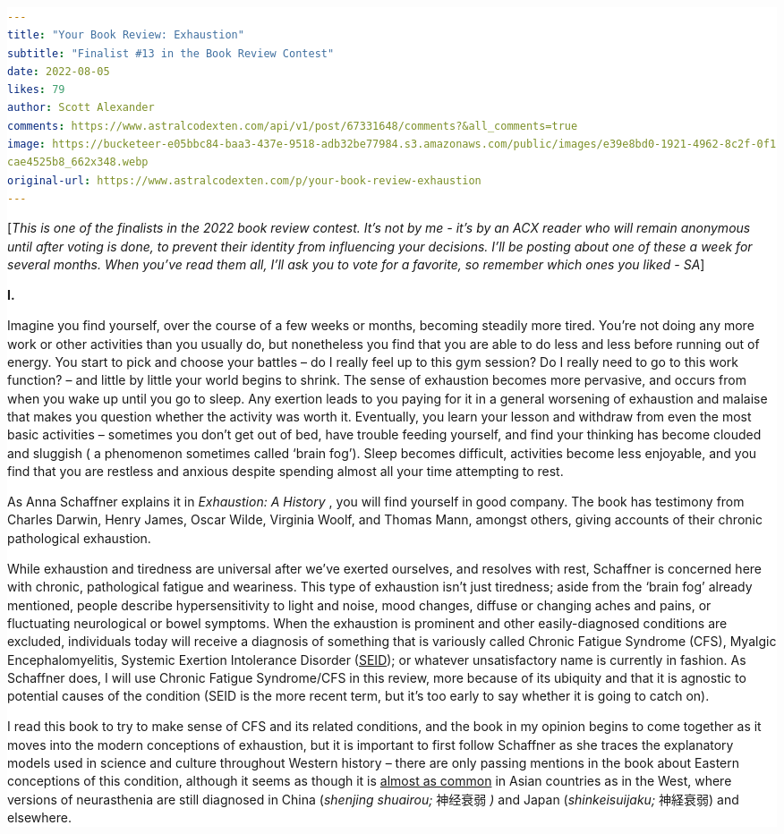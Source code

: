 ```yaml
---
title: "Your Book Review: Exhaustion"
subtitle: "Finalist #13 in the Book Review Contest"
date: 2022-08-05
likes: 79
author: Scott Alexander
comments: https://www.astralcodexten.com/api/v1/post/67331648/comments?&all_comments=true
image: https://bucketeer-e05bbc84-baa3-437e-9518-adb32be77984.s3.amazonaws.com/public/images/e39e8bd0-1921-4962-8c2f-0f1cae4525b8_662x348.webp
original-url: https://www.astralcodexten.com/p/your-book-review-exhaustion
---
```

[_This is one of the finalists in the 2022 book review contest. It’s not by me - it’s by an ACX reader who will remain anonymous until after voting is done, to prevent their identity from influencing your decisions. I’ll be posting about one of these a week for several months. When you’ve read them all, I’ll ask you to vote for a favorite, so remember which ones you liked - SA_]

**I.**

Imagine you find yourself, over the course of a few weeks or months, becoming steadily more tired. You’re not doing any more work or other activities than you usually do, but nonetheless you find that you are able to do less and less before running out of energy. You start to pick and choose your battles – do I really feel up to this gym session? Do I really need to go to this work function? – and little by little your world begins to shrink. The sense of exhaustion becomes more pervasive, and occurs from when you wake up until you go to sleep. Any exertion leads to you paying for it in a general worsening of exhaustion and malaise that makes you question whether the activity was worth it. Eventually, you learn your lesson and withdraw from even the most basic activities – sometimes you don’t get out of bed, have trouble feeding yourself, and find your thinking has become clouded and sluggish ( a phenomenon sometimes called ‘brain fog’). Sleep becomes difficult, activities become less enjoyable, and you find that you are restless and anxious despite spending almost all your time attempting to rest.

As Anna Schaffner explains it in _Exhaustion: A History_ , you will find yourself in good company. The book has testimony from Charles Darwin, Henry James, Oscar Wilde, Virginia Woolf, and Thomas Mann, amongst others, giving accounts of their chronic pathological exhaustion.

While exhaustion and tiredness are universal after we’ve exerted ourselves, and resolves with rest, Schaffner is concerned here with chronic, pathological fatigue and weariness. This type of exhaustion isn’t just tiredness; aside from the ‘brain fog’ already mentioned, people describe hypersensitivity to light and noise, mood changes, diffuse or changing aches and pains, or fluctuating neurological or bowel symptoms. When the exhaustion is prominent and other easily-diagnosed conditions are excluded, individuals today will receive a diagnosis of something that is variously called Chronic Fatigue Syndrome (CFS), Myalgic Encephalomyelitis, Systemic Exertion Intolerance Disorder ([SEID](https://www.nap.edu/download/19012)); or whatever unsatisfactory name is currently in fashion. As Schaffner does, I will use Chronic Fatigue Syndrome/CFS in this review, more because of its ubiquity and that it is agnostic to potential causes of the condition (SEID is the more recent term, but it’s too early to say whether it is going to catch on).

I read this book to try to make sense of CFS and its related conditions, and the book in my opinion begins to come together as it moves into the modern conceptions of exhaustion, but it is important to first follow Schaffner as she traces the explanatory models used in science and culture throughout Western history – there are only passing mentions in the book about Eastern conceptions of this condition, although it seems as though it is [almost as common](https://translational-medicine.biomedcentral.com/articles/10.1186/s12967-020-02269-0#Tab1) in Asian countries as in the West, where versions of neurasthenia are still diagnosed in China (_shenjing shuairou;_ 神经衰弱 _)_ and Japan (_shinkeisuijaku;_ 神経衰弱) and elsewhere.
